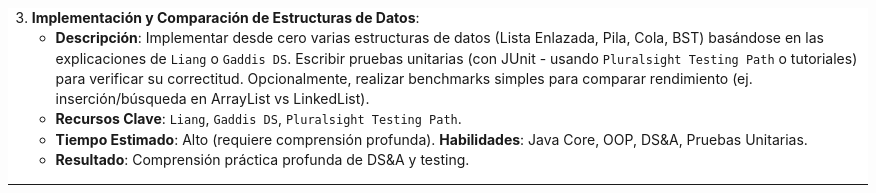 3.  **Implementación y Comparación de Estructuras de Datos**:
    *   **Descripción**: Implementar desde cero varias estructuras de datos (Lista Enlazada, Pila, Cola, BST) basándose en las explicaciones de `Liang` o `Gaddis DS`. Escribir pruebas unitarias (con JUnit - usando `Pluralsight Testing Path` o tutoriales) para verificar su correctitud. Opcionalmente, realizar benchmarks simples para comparar rendimiento (ej. inserción/búsqueda en ArrayList vs LinkedList).
    *   **Recursos Clave**: `Liang`, `Gaddis DS`, `Pluralsight Testing Path`.
    *   **Tiempo Estimado**: Alto (requiere comprensión profunda). **Habilidades**: Java Core, OOP, DS&A, Pruebas Unitarias.
    *   **Resultado**: Comprensión práctica profunda de DS&A y testing.

---


